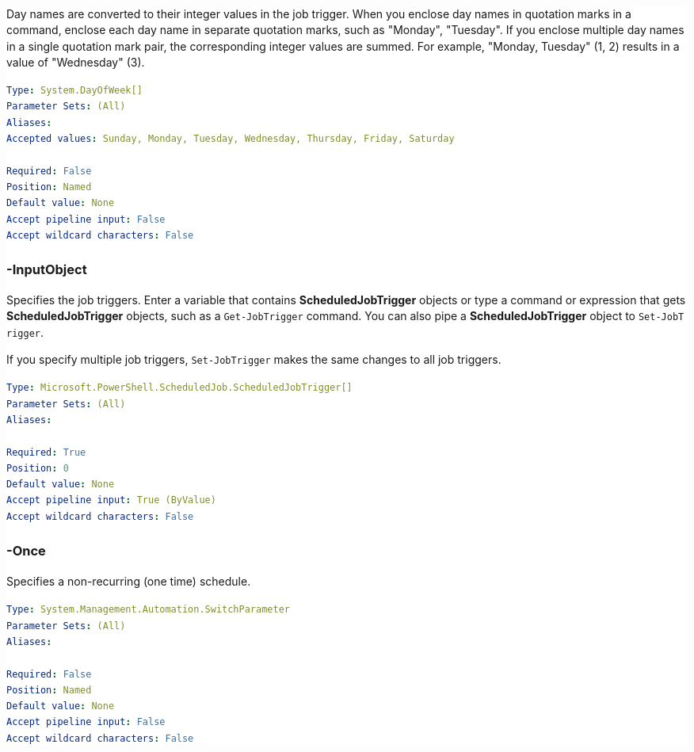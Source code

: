 Day names are converted to their integer values in the job trigger. When you enclose day names in
quotation marks in a command, enclose each day name in separate quotation marks, such as "Monday",
"Tuesday". If you enclose multiple day names in a single quotation mark pair, the corresponding
integer values are summed. For example, "Monday, Tuesday" (1, 2) results in a value of "Wednesday"
(3).

```yaml
Type: System.DayOfWeek[]
Parameter Sets: (All)
Aliases:
Accepted values: Sunday, Monday, Tuesday, Wednesday, Thursday, Friday, Saturday

Required: False
Position: Named
Default value: None
Accept pipeline input: False
Accept wildcard characters: False
```

### -InputObject

Specifies the job triggers. Enter a variable that contains **ScheduledJobTrigger** objects or type a
command or expression that gets **ScheduledJobTrigger** objects, such as a `Get-JobTrigger` command.
You can also pipe a **ScheduledJobTrigger** object to `Set-JobTrigger`.

If you specify multiple job triggers, `Set-JobTrigger` makes the same changes to all job triggers.

```yaml
Type: Microsoft.PowerShell.ScheduledJob.ScheduledJobTrigger[]
Parameter Sets: (All)
Aliases:

Required: True
Position: 0
Default value: None
Accept pipeline input: True (ByValue)
Accept wildcard characters: False
```

### -Once

Specifies a non-recurring (one time) schedule.

```yaml
Type: System.Management.Automation.SwitchParameter
Parameter Sets: (All)
Aliases:

Required: False
Position: Named
Default value: None
Accept pipeline input: False
Accept wildcard characters: False
```
